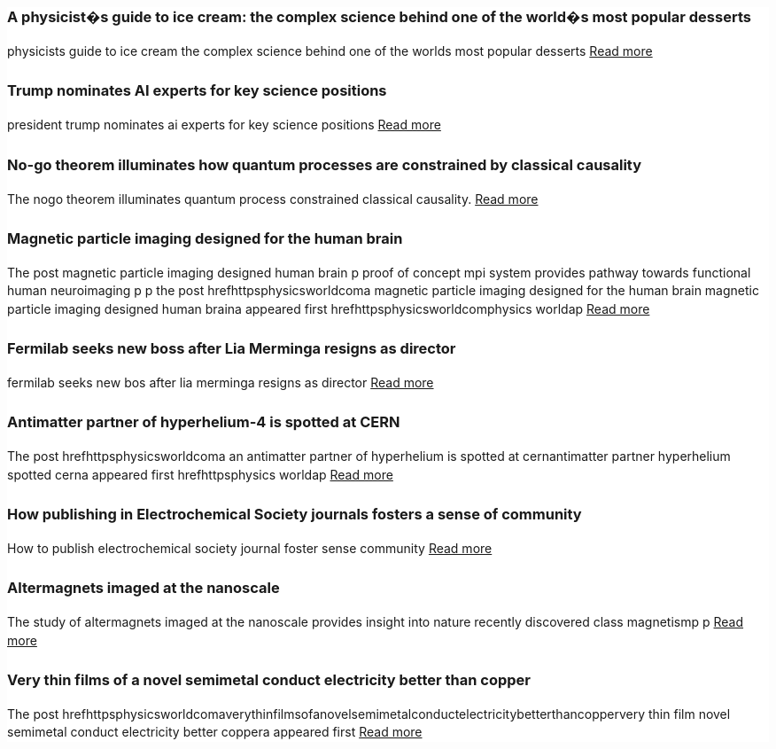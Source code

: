 ### A physicist�s guide to ice cream: the complex science behind one of the world�s most popular desserts
physicists guide to ice cream the complex science behind one of the worlds most popular desserts
[Read more](https://physicsworld.com/a/a-physicists-guide-to-ice-cream-the-complex-science-behind-one-of-the-worlds-most-popular-desserts/)

### Trump nominates AI experts for key science positions
president trump nominates ai experts for key science positions
[Read more](https://physicsworld.com/a/trump-nominates-ai-experts-for-key-science-positions/)

### No-go theorem illuminates how quantum processes are constrained by classical causality
The nogo theorem illuminates quantum process constrained classical causality.
[Read more](https://physicsworld.com/a/no-go-theorem-illuminates-how-quantum-processes-are-constrained-by-classical-causality/)

### Magnetic particle imaging designed for the human brain
The post magnetic particle imaging designed human brain p proof of concept mpi system provides pathway towards functional human neuroimaging p p the post hrefhttpsphysicsworldcoma magnetic particle imaging designed for the human brain magnetic particle imaging designed human braina appeared first hrefhttpsphysicsworldcomphysics worldap
[Read more](https://physicsworld.com/a/magnetic-particle-imaging-designed-for-the-human-brain/)

### Fermilab seeks new boss after Lia Merminga resigns as director
fermilab seeks new bos after lia merminga resigns as director
[Read more](https://physicsworld.com/a/fermilab-seeks-new-boss-after-lia-merminga-resigns-as-director/)

### Antimatter partner of hyperhelium-4 is spotted at CERN
The post hrefhttpsphysicsworldcoma an antimatter partner of hyperhelium is spotted at cernantimatter partner hyperhelium spotted cerna appeared first hrefhttpsphysics worldap
[Read more](https://physicsworld.com/a/antimatter-partner-of-hyperhelium-4-is-spotted-at-cern/)

### How publishing in Electrochemical Society journals fosters a sense of community
How to publish electrochemical society journal foster sense community
[Read more](https://physicsworld.com/a/how-publishing-in-electrochemical-society-journals-fosters-a-sense-of-community/)

### Altermagnets imaged at the nanoscale
The study of altermagnets imaged at the nanoscale provides insight into nature recently discovered class magnetismp p
[Read more](https://physicsworld.com/a/altermagnets-imaged-at-the-nanoscale/)

### Very thin films of a novel semimetal conduct electricity better than copper
The post hrefhttpsphysicsworldcomaverythinfilmsofanovelsemimetalconductelectricitybetterthancoppervery thin film novel semimetal conduct electricity better coppera appeared first
[Read more](https://physicsworld.com/a/very-thin-films-of-a-novel-semimetal-conduct-electricity-better-than-copper/)
